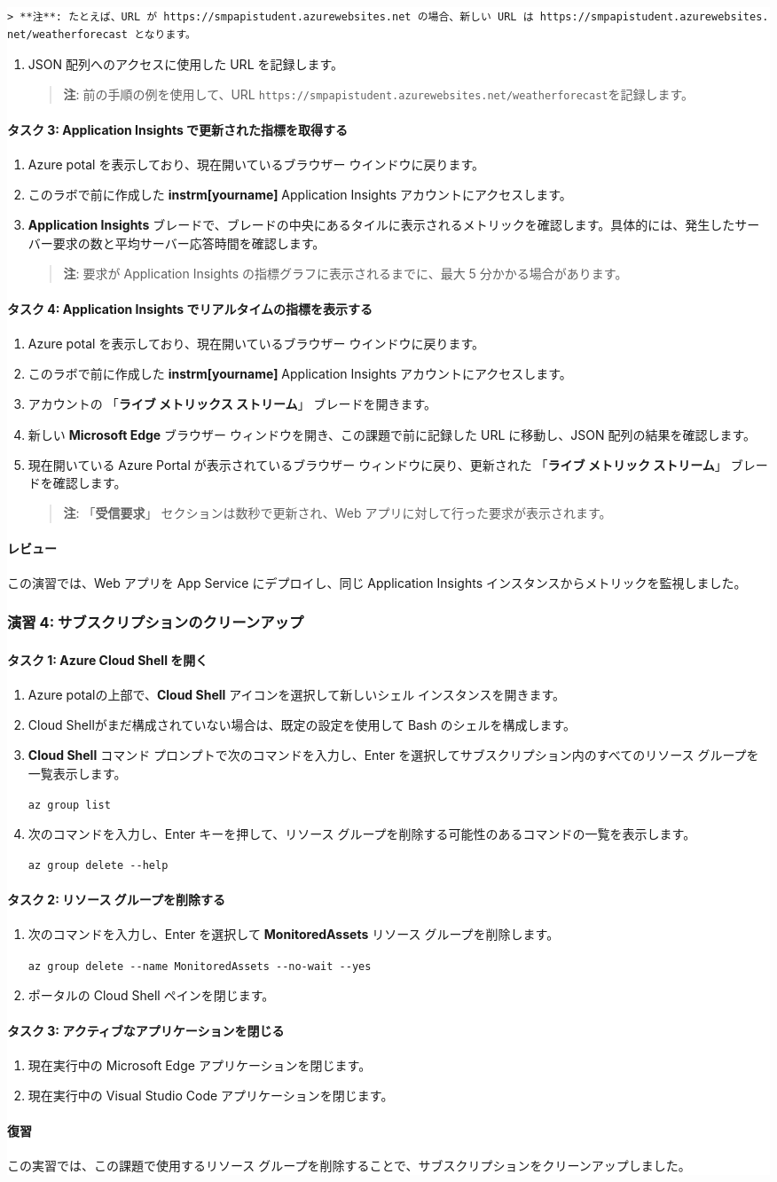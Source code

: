     > **注**: たとえば、URL が https://smpapistudent.azurewebsites.net の場合、新しい URL は https://smpapistudent.azurewebsites.net/weatherforecast となります。

1.  JSON 配列へのアクセスに使用した URL を記録します。

    > **注**: 前の手順の例を使用して、URL ``https://smpapistudent.azurewebsites.net/weatherforecast``を記録します。

#### タスク 3: Application Insights で更新された指標を取得する

1.  Azure potal を表示しており、現在開いているブラウザー ウインドウに戻ります。

1.  このラボで前に作成した **instrm[yourname]** Application Insights アカウントにアクセスします。

1.  **Application Insights** ブレードで、ブレードの中央にあるタイルに表示されるメトリックを確認します。具体的には、発生したサーバー要求の数と平均サーバー応答時間を確認します。

    > **注**: 要求が Application Insights の指標グラフに表示されるまでに、最大 5 分かかる場合があります。

#### タスク 4: Application Insights でリアルタイムの指標を表示する

1.  Azure potal を表示しており、現在開いているブラウザー ウインドウに戻ります。

1.  このラボで前に作成した **instrm[yourname]** Application Insights アカウントにアクセスします。

1.  アカウントの 「**ライブ メトリックス ストリーム**」 ブレードを開きます。 

1.  新しい **Microsoft Edge** ブラウザー ウィンドウを開き、この課題で前に記録した URL に移動し、JSON 配列の結果を確認します。 

1.  現在開いている Azure Portal が表示されているブラウザー ウィンドウに戻り、更新された 「**ライブ メトリック ストリーム**」 ブレードを確認します。 

    > **注**: 「**受信要求**」 セクションは数秒で更新され、Web アプリに対して行った要求が表示されます。 

#### レビュー

この演習では、Web アプリを App Service にデプロイし、同じ Application Insights インスタンスからメトリックを監視しました。

### 演習 4: サブスクリプションのクリーンアップ 

#### タスク 1: Azure Cloud Shell を開く

1.  Azure potalの上部で、**Cloud Shell** アイコンを選択して新しいシェル インスタンスを開きます。

1.  Cloud Shellがまだ構成されていない場合は、既定の設定を使用して Bash のシェルを構成します。

1.  **Cloud Shell** コマンド プロンプトで次のコマンドを入力し、Enter を選択してサブスクリプション内のすべてのリソース グループを一覧表示します。

    ```
    az group list
    ```

1.  次のコマンドを入力し、Enter キーを押して、リソース グループを削除する可能性のあるコマンドの一覧を表示します。

    ```
    az group delete --help
    ```

#### タスク 2: リソース グループを削除する

1.  次のコマンドを入力し、Enter を選択して **MonitoredAssets** リソース グループを削除します。

    ```
    az group delete --name MonitoredAssets --no-wait --yes
    ```
    
1.  ポータルの Cloud Shell ペインを閉じます。

#### タスク 3: アクティブなアプリケーションを閉じる

1.  現在実行中の Microsoft Edge アプリケーションを閉じます。

1.  現在実行中の Visual Studio Code アプリケーションを閉じます。

#### 復習

この実習では、この課題で使用するリソース グループを削除することで、サブスクリプションをクリーンアップしました。
